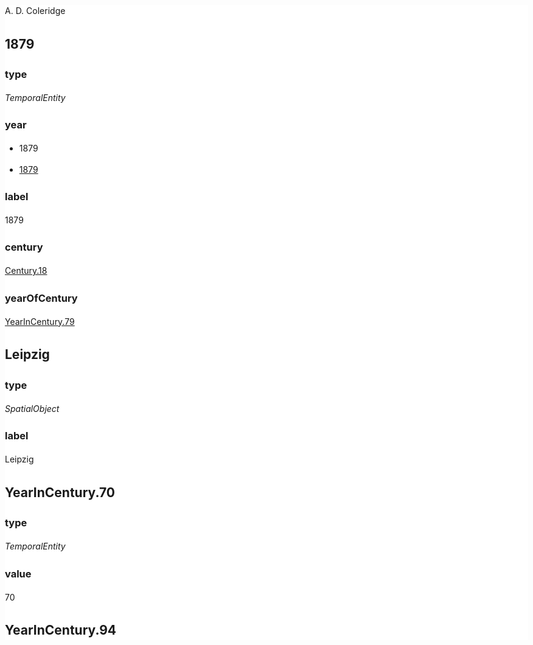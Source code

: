 
A. D. Coleridge

## 1879

### type


*TemporalEntity*

### year

 - 1879

 - [1879](#1879)

### label


1879

### century


[Century.18](#Century.18)

### yearOfCentury


[YearInCentury.79](#YearInCentury.79)

## Leipzig

### type


*SpatialObject*

### label


Leipzig

## YearInCentury.70

### type


*TemporalEntity*

### value


70

## YearInCentury.94
